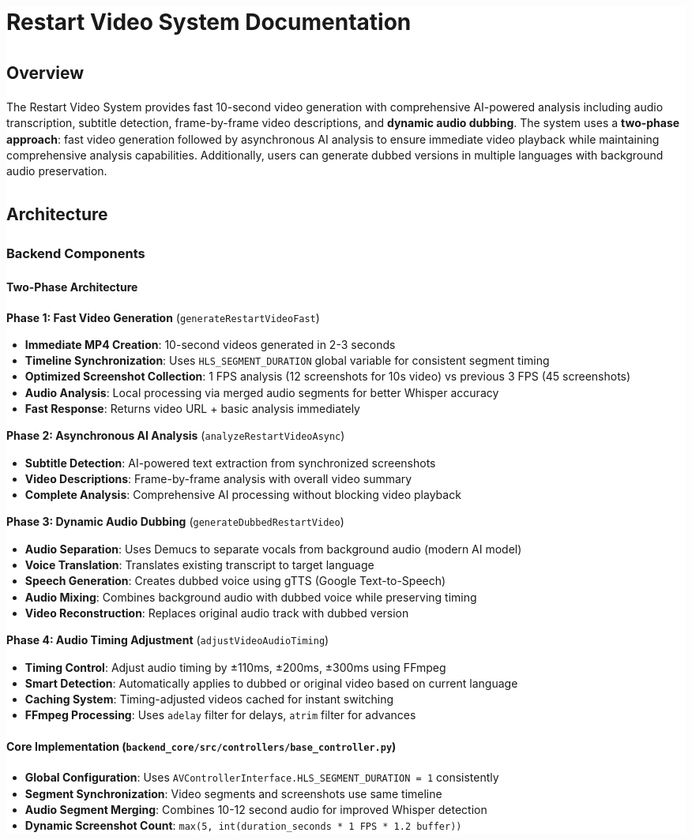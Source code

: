 # Restart Video System Documentation

## Overview

The Restart Video System provides fast 10-second video generation with comprehensive AI-powered analysis including audio transcription, subtitle detection, frame-by-frame video descriptions, and **dynamic audio dubbing**. The system uses a **two-phase approach**: fast video generation followed by asynchronous AI analysis to ensure immediate video playback while maintaining comprehensive analysis capabilities. Additionally, users can generate dubbed versions in multiple languages with background audio preservation.

## Architecture

### Backend Components

#### Two-Phase Architecture

**Phase 1: Fast Video Generation** (`generateRestartVideoFast`)
- **Immediate MP4 Creation**: 10-second videos generated in 2-3 seconds
- **Timeline Synchronization**: Uses `HLS_SEGMENT_DURATION` global variable for consistent segment timing
- **Optimized Screenshot Collection**: 1 FPS analysis (12 screenshots for 10s video) vs previous 3 FPS (45 screenshots)
- **Audio Analysis**: Local processing via merged audio segments for better Whisper accuracy
- **Fast Response**: Returns video URL + basic analysis immediately

**Phase 2: Asynchronous AI Analysis** (`analyzeRestartVideoAsync`)
- **Subtitle Detection**: AI-powered text extraction from synchronized screenshots
- **Video Descriptions**: Frame-by-frame analysis with overall video summary
- **Complete Analysis**: Comprehensive AI processing without blocking video playback

**Phase 3: Dynamic Audio Dubbing** (`generateDubbedRestartVideo`)
- **Audio Separation**: Uses Demucs to separate vocals from background audio (modern AI model)
- **Voice Translation**: Translates existing transcript to target language
- **Speech Generation**: Creates dubbed voice using gTTS (Google Text-to-Speech)
- **Audio Mixing**: Combines background audio with dubbed voice while preserving timing
- **Video Reconstruction**: Replaces original audio track with dubbed version

**Phase 4: Audio Timing Adjustment** (`adjustVideoAudioTiming`)
- **Timing Control**: Adjust audio timing by ±110ms, ±200ms, ±300ms using FFmpeg
- **Smart Detection**: Automatically applies to dubbed or original video based on current language
- **Caching System**: Timing-adjusted videos cached for instant switching
- **FFmpeg Processing**: Uses `adelay` filter for delays, `atrim` filter for advances

#### Core Implementation (`backend_core/src/controllers/base_controller.py`)
- **Global Configuration**: Uses `AVControllerInterface.HLS_SEGMENT_DURATION = 1` consistently
- **Segment Synchronization**: Video segments and screenshots use same timeline
- **Audio Segment Merging**: Combines 10-12 second audio for improved Whisper detection
- **Dynamic Screenshot Count**: `max(5, int(duration_seconds * 1 FPS * 1.2 buffer))`
